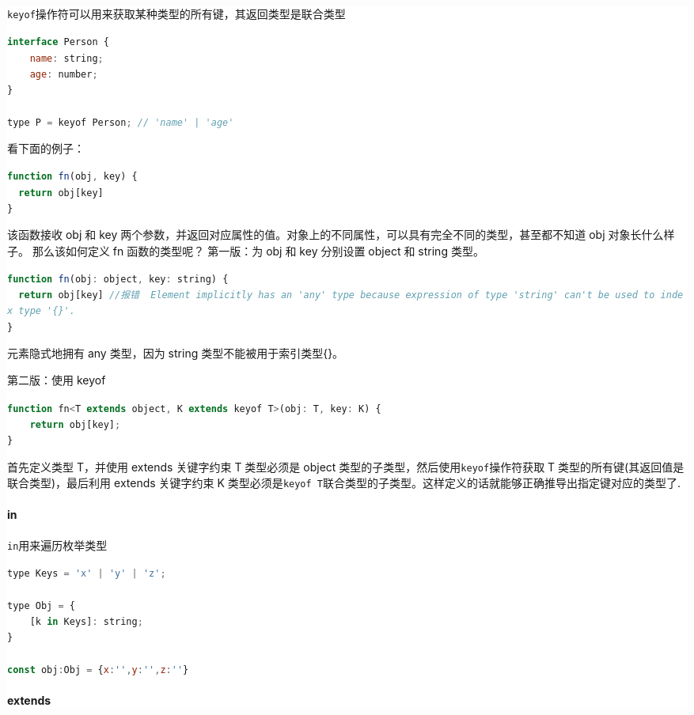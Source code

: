 `keyof`操作符可以用来获取某种类型的所有键，其返回类型是联合类型

```js
interface Person {
    name: string;
    age: number;
}

type P = keyof Person; // 'name' | 'age'
```

看下面的例子：

```js
function fn(obj, key) {
  return obj[key]
}
```

该函数接收 obj 和 key 两个参数，并返回对应属性的值。对象上的不同属性，可以具有完全不同的类型，甚至都不知道 obj 对象长什么样子。
那么该如何定义 fn 函数的类型呢？
第一版：为 obj 和 key 分别设置 object 和 string 类型。

```js
function fn(obj: object, key: string) {
  return obj[key] //报错  Element implicitly has an 'any' type because expression of type 'string' can't be used to index type '{}'.
}
```

元素隐式地拥有 any 类型，因为 string 类型不能被用于索引类型{}。

第二版：使用 keyof

```js
function fn<T extends object, K extends keyof T>(obj: T, key: K) {
    return obj[key];
}
```

首先定义类型 T，并使用 extends 关键字约束 T 类型必须是 object 类型的子类型，然后使用`keyof`操作符获取 T 类型的所有键(其返回值是联合类型)，最后利用 extends 关键字约束 K 类型必须是`keyof T`联合类型的子类型。这样定义的话就能够正确推导出指定键对应的类型了.

#### in

`in`用来遍历枚举类型

```js
type Keys = 'x' | 'y' | 'z';

type Obj = {
    [k in Keys]: string;
}

const obj:Obj = {x:'',y:'',z:''}
```

#### extends
